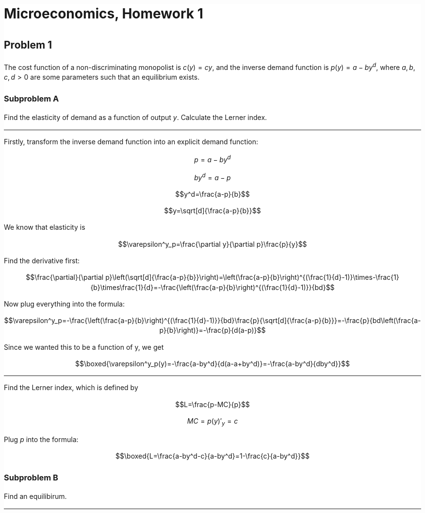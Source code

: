 # Microeconomics, Homework 1

## Problem 1

The cost function of a non-discriminating monopolist is $c(y)=cy$, and the inverse demand function is $p(y)=a-by^d$, where $a, b, c, d > 0$ are some parameters such that an equilibrium exists.

### Subproblem A

Find the elasticity of demand as a function of output $y$. Calculate the Lerner index.

---

Firstly, transform the inverse demand function into an explicit demand function:

$$p=a-by^d$$

$$by^d=a-p$$

$$y^d=\frac{a-p}{b}$$

$$y=\sqrt[d]{\frac{a-p}{b}}$$

We know that elasticity is 

$$\varepsilon^y_p=\frac{\partial y}{\partial p}\frac{p}{y}$$

Find the derivative first:

$$\frac{\partial}{\partial p}\left(\sqrt[d]{\frac{a-p}{b}}\right)=\left(\frac{a-p}{b}\right)^{(\frac{1}{d}-1)}\times-\frac{1}{b}\times\frac{1}{d}=-\frac{\left(\frac{a-p}{b}\right)^{(\frac{1}{d}-1)}}{bd}$$

Now plug everything into the formula:

$$\varepsilon^y_p=-\frac{\left(\frac{a-p}{b}\right)^{(\frac{1}{d}-1)}}{bd}\frac{p}{\sqrt[d]{\frac{a-p}{b}}}=-\frac{p}{bd\left(\frac{a-p}{b}\right)}=-\frac{p}{d(a-p)}$$

Since we wanted this to be a function of y, we get 

$$\boxed{\varepsilon^y_p(y)=-\frac{a-by^d}{d(a-a+by^d)}=-\frac{a-by^d}{dby^d}}$$

---

Find the Lerner index, which is defined by

$$L=\frac{p-MC}{p}$$

$$MC=p(y)'_y=c$$

Plug $p$ into the formula:

$$\boxed{L=\frac{a-by^d-c}{a-by^d}=1-\frac{c}{a-by^d}}$$

### Subproblem B

Find an equilibirum.

---
